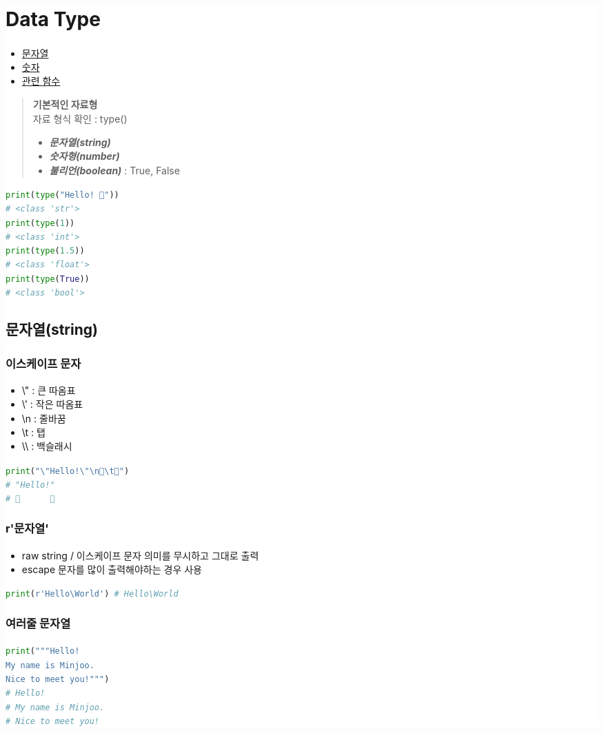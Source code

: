 # Data Type

- [문자열](#문자열string)
- [숫자](#숫자number)
- [관련 함수](#관련-함수)

> **기본적인 자료형**<br>
> 자료 형식 확인 : type()
>
> - **_문자열(string)_**
> - **_숫자형(number)_**
> - **_불리언(boolean)_** : True, False<br>

```python
print(type("Hello! 👋"))
# <class 'str'>
print(type(1))
# <class 'int'>
print(type(1.5))
# <class 'float'>
print(type(True))
# <class 'bool'>
```

## 문자열(string)

### 이스케이프 문자

- \\" : 큰 따옴표
- \\' : 작은 따옴표
- \\n : 줄바꿈
- \\t : 탭
- \\\ : 백슬래시

```python
print("\"Hello!\"\n👋\t🐼")
# "Hello!"
# 👋      🐼
```

### r'문자열'

- raw string / 이스케이프 문자 의미를 무시하고 그대로 출력
- escape 문자를 많이 출력해야하는 경우 사용

```python
print(r'Hello\World') # Hello\World
```

### 여러줄 문자열

```python
print("""Hello!
My name is Minjoo.
Nice to meet you!""")
# Hello!
# My name is Minjoo.
# Nice to meet you!
```
